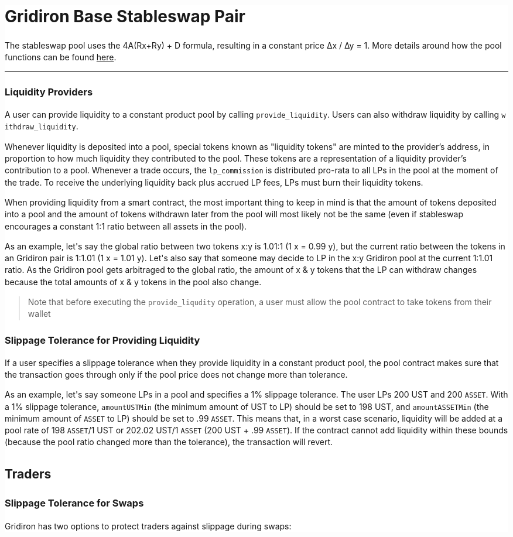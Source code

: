 # Gridiron Base Stableswap Pair

The stableswap pool uses the 4A(Rx+Ry) + D formula, resulting in a constant price ∆x / ∆y = 1. More details around how the pool functions can be found [here](https://docs.gridiron.fi/gridiron/gridiron/astro-pools/stableswap-invariant-pools).

---

### Liquidity Providers

A user can provide liquidity to a constant product pool by calling `provide_liquidity`. Users can also withdraw liquidity by calling `withdraw_liquidity`.

Whenever liquidity is deposited into a pool, special tokens known as "liquidity tokens" are minted to the provider’s address, in proportion to how much liquidity they contributed to the pool. These tokens are a representation of a liquidity provider’s contribution to a pool. Whenever a trade occurs, the `lp_commission` is distributed pro-rata to all LPs in the pool at the moment of the trade. To receive the underlying liquidity back plus accrued LP fees, LPs must burn their liquidity tokens.

When providing liquidity from a smart contract, the most important thing to keep in mind is that the amount of tokens deposited into a pool and the amount of tokens withdrawn later from the pool will most likely not be the same (even if stableswap encourages a constant 1:1 ratio between all assets in the pool).

As an example, let's say the global ratio between two tokens x:y is 1.01:1 (1 x = 0.99 y), but the current ratio between the tokens in an Gridiron pair is 1:1.01 (1 x = 1.01 y). Let's also say that someone may decide to LP in the x:y Gridiron pool at the current 1:1.01 ratio. As the Gridiron pool gets arbitraged to the global ratio, the amount of x & y tokens that the LP can withdraw changes because the total amounts of x & y tokens in the pool also change.

> Note that before executing the `provide_liqudity` operation, a user must allow the pool contract to take tokens from their wallet

### Slippage Tolerance for Providing Liquidity

If a user specifies a slippage tolerance when they provide liquidity in a constant product pool, the pool contract makes sure that the transaction goes through only if the pool price does not change more than tolerance.

As an example, let's say someone LPs in a pool and specifies a 1% slippage tolerance. The user LPs 200 UST and 200 `ASSET`. With a 1% slippage tolerance, `amountUSTMin` (the minimum amount of UST to LP) should be set to 198 UST, and `amountASSETMin` (the minimum amount of `ASSET` to LP) should be set to .99 `ASSET`. This means that, in a worst case scenario, liquidity will be added at a pool rate of 198 `ASSET`/1 UST or 202.02 UST/1 `ASSET` (200 UST + .99 `ASSET`). If the contract cannot add liquidity within these bounds (because the pool ratio changed more than the tolerance), the transaction will revert.

## Traders

### Slippage Tolerance for Swaps

Gridiron has two options to protect traders against slippage during swaps:
